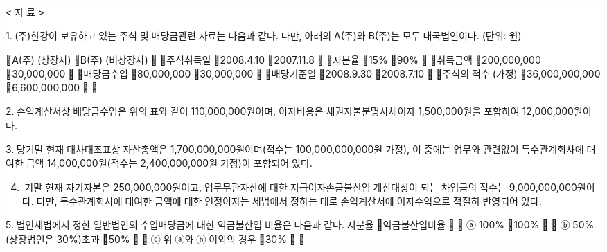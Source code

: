 < 자 료 >

1. (주)한강이 보유하고 있는 주식 및 배당금관련 자료는 다음과 같다. 다만, 아래의 A(주)와 B(주)는 모두 내국법인이다.
(단위: 원)

A(주)
(상장사)
B(주)
(비상장사)

주식취득일
2008.4.10
2007.11.8

지분율
15%
90%

취득금액
200,000,000
30,000,000

배당금수입
80,000,000
30,000,000

배당기준일
2008.9.30
2008.7.10

주식의 적수
(가정)
36,000,000,000
6,600,000,000




2. 손익계산서상 배당금수입은 위의 표와 같이 110,000,000원이며, 이자비용은 채권자불분명사채이자 1,500,000원을 포함하여 12,000,000원이다.
 
3. 당기말 현재 대차대조표상 자산총액은 1,700,000,000원이며(적수는 100,000,000,000원 가정), 이 중에는 업무와 관련없이 특수관계회사에 대여한 금액 14,000,000원(적수는 2,400,000,000원 가정)이 포함되어 있다.

4.  기말 현재 자기자본은 250,000,000원이고, 업무무관자산에 대한 지급이자손금불산입 계산대상이 되는 차입금의 적수는 9,000,000,000원이다. 다만, 특수관계회사에 대여한 금액에 대한 인정이자는 세법에서 정하는 대로 손익계산서에 이자수익으로 적절히 반영되어 있다.

5. 법인세법에서 정한 일반법인의 수입배당금에 대한 익금불산입 비율은 다음과 같다.
지분율
익금불산입비율

 ⓐ 100%
100%

 ⓑ 50%(상장법인은 30%)초과
50%

 ⓒ 위 ⓐ와 ⓑ 이외의 경우
30%


